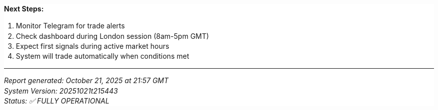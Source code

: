 **Next Steps:**
1. Monitor Telegram for trade alerts
2. Check dashboard during London session (8am-5pm GMT)
3. Expect first signals during active market hours
4. System will trade automatically when conditions met

---

*Report generated: October 21, 2025 at 21:57 GMT*  
*System Version: 20251021t215443*  
*Status: ✅ FULLY OPERATIONAL*

